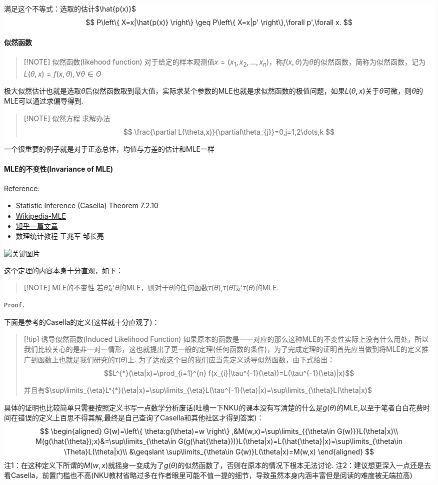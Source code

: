 满足这个不等式：选取的估计$\hat{p(x)}$
$$
P\left\{ X=x|\hat{p(x)} \right\} \geq P\left\{ X=x|p' \right\},\forall p',\forall x. 
$$

#### 似然函数


> [!NOTE] 似然函数(likehood function)
> 对于给定的样本观测值$x=\left( x_{1},x_{2},\dots,x_{n} \right)$，称$f(x,\theta)$为$\theta$的似然函数，简称为似然函数，记为$L(\theta,x)=f(x,\theta),\forall\theta\in\Theta$


极大似然估计也就是选取$\hat{\theta}$后似然函数取到最大值，实际求某个参数的MLE也就是求似然函数的极值问题，如果$L(\theta,x)$关于$\theta$可微，则$\theta$的MLE可以通过求偏导得到.



> [!NOTE] 似然方程
> 求解办法
> $$ \frac{\partial L(\theta,x)}{\partial\theta_{j}}=0,j=1,2\dots,k $$


一个很重要的例子就是对于正态总体，均值与方差的估计和MLE一样

#### MLE的不变性(Invariance of MLE)

Reference:
+ Statistic Inference (Casella) Theorem 7.2.10
+ [Wikipedia-MLE](https://en.wikipedia.org/wiki/Maximum_likelihood_estimation#Functional_invariance)
+ [知乎一篇文章](https://www.zhihu.com/question/615795405)
+ 数理统计教程 王兆军 邹长亮

 ![关键图片](https://cdn.jsdelivr.net/gh/Eurekaimer/MyIMGs@main/img/%E5%B9%BF%E4%B9%89MLE%E5%AE%9A%E4%B9%89.png)


这个定理的内容本身十分直观，如下：


> [!NOTE] MLE的不变性
> 若$\hat{\theta}$是$\theta$的MLE，则对于$\theta$的任何函数$\tau(\theta)$,$\tau(\hat{\theta})$是$\tau(\theta)$的MLE.

`Proof.`

下面是参考的Casella的定义(这样就十分直观了)：

> [!tip] 诱导似然函数(Induced Likelihood Function)
> 如果原本的函数是一一对应的那么这种MLE的不变性实际上没有什么用处，所以我们比较关心的是非一对一情形，这也就提出了更一般的定理(任何函数的条件)，为了完成定理的证明首先应当做到将MLE的定义推广到函数上也就是我们研究的$\tau(\theta)$上.
> 为了达成这个目的我们应当先定义诱导似然函数，由下式给出：
> $$L^{*}(\eta|x)=\prod_{i=1}^{n} f(x_{i}|\tau^{-1}(\eta))=L(\tau^{-1}(\eta)|x)$$
>
> 并且有$\sup\limits_{\eta}L^{*}(\eta|x)=\sup\limits_{\eta}L(\tau^{-1}(\eta)|x)=\sup\limits_{\theta}L(\theta|x)$

具体的证明也比较简单只需要按照定义书写一点数学分析废话(吐槽一下NKU的课本没有写清楚的什么是$g(\theta)$的MLE,以至于笔者白白花费时间在错误的定义上百思不得其解,最终是自己查询了Casella和其他社区才得到答案)：
$$
\begin{aligned}
G(w)=\left\{ \theta:g(\theta)=w \right\} ,&M(w,x)=\sup\limits_{{\theta\in G(w)}}L(\theta|x)\\
M(g(\hat{\theta});x)&=\sup\limits_{\theta\in G(g(\hat{\theta}))}L(\theta|x)=L(\hat{\theta}|x)=\sup\limits_{\theta\in \Theta}L(\theta|x)\\
&\geqslant \sup\limits_{\theta\in G(w)}L(\theta|x)=M(w,x)
\end{aligned}
$$
注1：在这种定义下所谓的$M(w,x)$就摇身一变成为了$g(\theta)$的似然函数了，否则在原本的情况下根本无法讨论.
注2：建议想更深入一点还是去看Casella，前置门槛也不高(NKU教材省略过多在作者眼里可能不值一提的细节，导致虽然本身内涵丰富但是阅读的难度被无端拉高)
